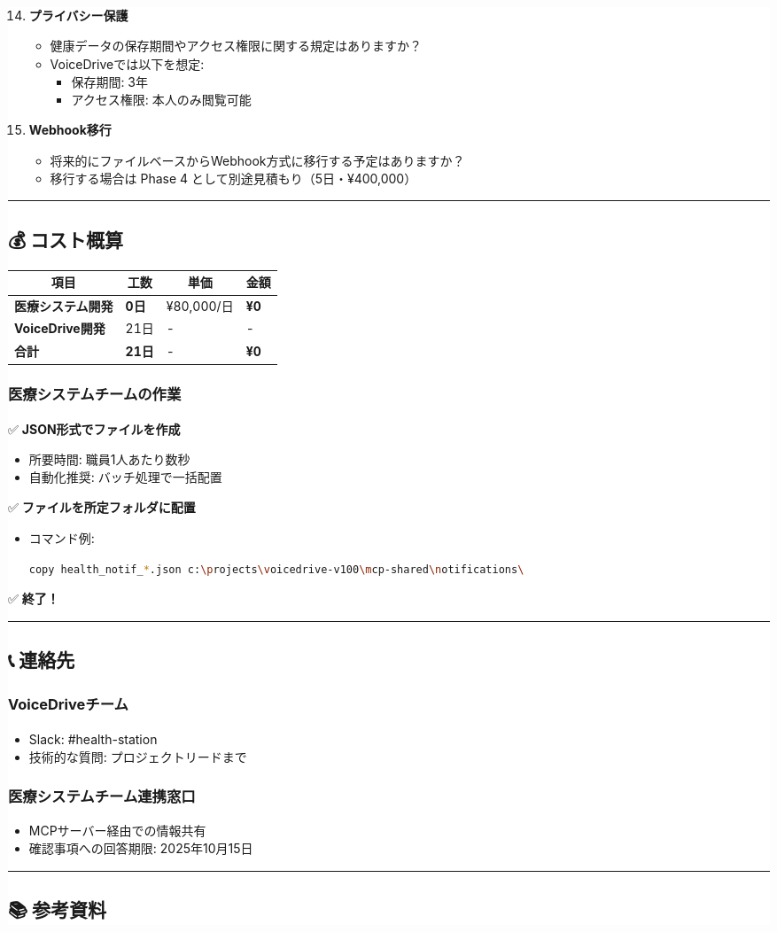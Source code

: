 14. **プライバシー保護**
    - 健康データの保存期間やアクセス権限に関する規定はありますか？
    - VoiceDriveでは以下を想定:
      - 保存期間: 3年
      - アクセス権限: 本人のみ閲覧可能

15. **Webhook移行**
    - 将来的にファイルベースからWebhook方式に移行する予定はありますか？
    - 移行する場合は Phase 4 として別途見積もり（5日・¥400,000）

---

## 💰 コスト概算

| 項目 | 工数 | 単価 | 金額 |
|------|------|------|------|
| **医療システム開発** | **0日** | ¥80,000/日 | **¥0** |
| **VoiceDrive開発** | 21日 | - | - |
| **合計** | **21日** | - | **¥0** |

### 医療システムチームの作業

✅ **JSON形式でファイルを作成**
- 所要時間: 職員1人あたり数秒
- 自動化推奨: バッチ処理で一括配置

✅ **ファイルを所定フォルダに配置**
- コマンド例:
  ```bash
  copy health_notif_*.json c:\projects\voicedrive-v100\mcp-shared\notifications\
  ```

✅ **終了！**

---

## 📞 連絡先

### VoiceDriveチーム
- Slack: #health-station
- 技術的な質問: プロジェクトリードまで

### 医療システムチーム連携窓口
- MCPサーバー経由での情報共有
- 確認事項への回答期限: 2025年10月15日

---

## 📚 参考資料
